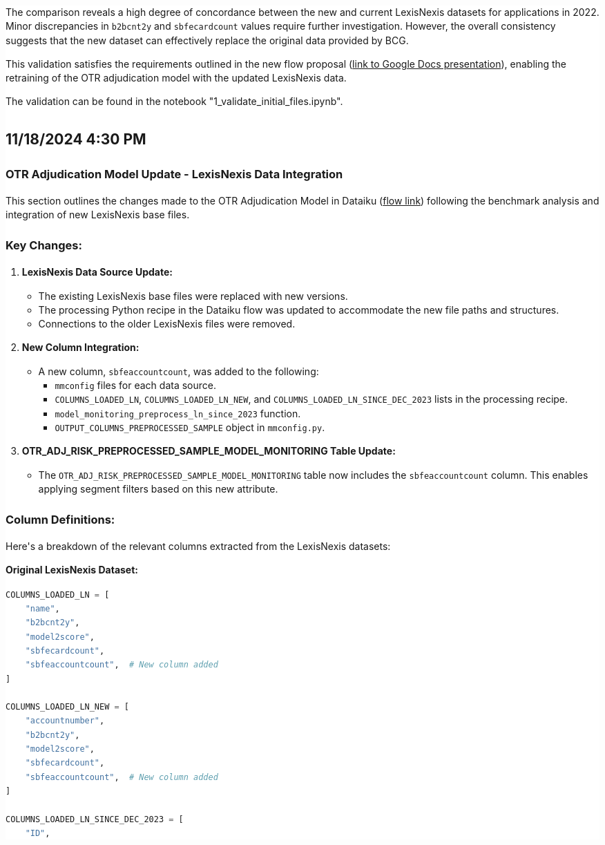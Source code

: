 The comparison reveals a high degree of concordance between the new and current LexisNexis datasets for applications in 2022. Minor discrepancies in `b2bcnt2y` and `sbfecardcount` values require further investigation. However, the overall consistency suggests that the new dataset can effectively replace the original data provided by BCG.

This validation satisfies the requirements outlined in the new flow proposal ([link to Google Docs presentation](https://docs.google.com/presentation/d/1ePdwrILsn0MJBZEAdKstYTfU5C5lgHVK4PGMPy3aiPA/edit)), enabling the retraining of the OTR adjudication model with the updated LexisNexis data.

The validation can be found in the notebook "1_validate_initial_files.ipynb".

## 11/18/2024 4:30 PM

### OTR Adjudication Model Update - LexisNexis Data Integration

This section outlines the changes made to the OTR Adjudication Model in Dataiku 
([flow link](https://dataiku-dss.prod-us-west-2.data.wexapps.com/projects/OTR_ADJUDICATION_RISK/flow/)) 
following the benchmark analysis and integration of new LexisNexis base files.

### Key Changes:

1. **LexisNexis Data Source Update:**
    - The existing LexisNexis base files were replaced with new versions.
    - The processing Python recipe in the Dataiku flow was updated to accommodate the new file paths and structures.
    - Connections to the older LexisNexis files were removed.

2. **New Column Integration:**
    - A new column, `sbfeaccountcount`, was added to the following:
        - `mmconfig` files for each data source.
        - `COLUMNS_LOADED_LN`, `COLUMNS_LOADED_LN_NEW`, and `COLUMNS_LOADED_LN_SINCE_DEC_2023` lists in the processing recipe.
        - `model_monitoring_preprocess_ln_since_2023` function.
        - `OUTPUT_COLUMNS_PREPROCESSED_SAMPLE` object in `mmconfig.py`.

3. **OTR_ADJ_RISK_PREPROCESSED_SAMPLE_MODEL_MONITORING Table Update:**
    - The `OTR_ADJ_RISK_PREPROCESSED_SAMPLE_MODEL_MONITORING` table now includes the `sbfeaccountcount` column. This enables applying segment filters based on this new attribute.

### Column Definitions:

Here's a breakdown of the relevant columns extracted from the LexisNexis datasets:

**Original LexisNexis Dataset:**

```python
COLUMNS_LOADED_LN = [
    "name",
    "b2bcnt2y",
    "model2score",
    "sbfecardcount",
    "sbfeaccountcount",  # New column added
]

COLUMNS_LOADED_LN_NEW = [
    "accountnumber",
    "b2bcnt2y",
    "model2score",
    "sbfecardcount",
    "sbfeaccountcount",  # New column added
]

COLUMNS_LOADED_LN_SINCE_DEC_2023 = [
    "ID",
```